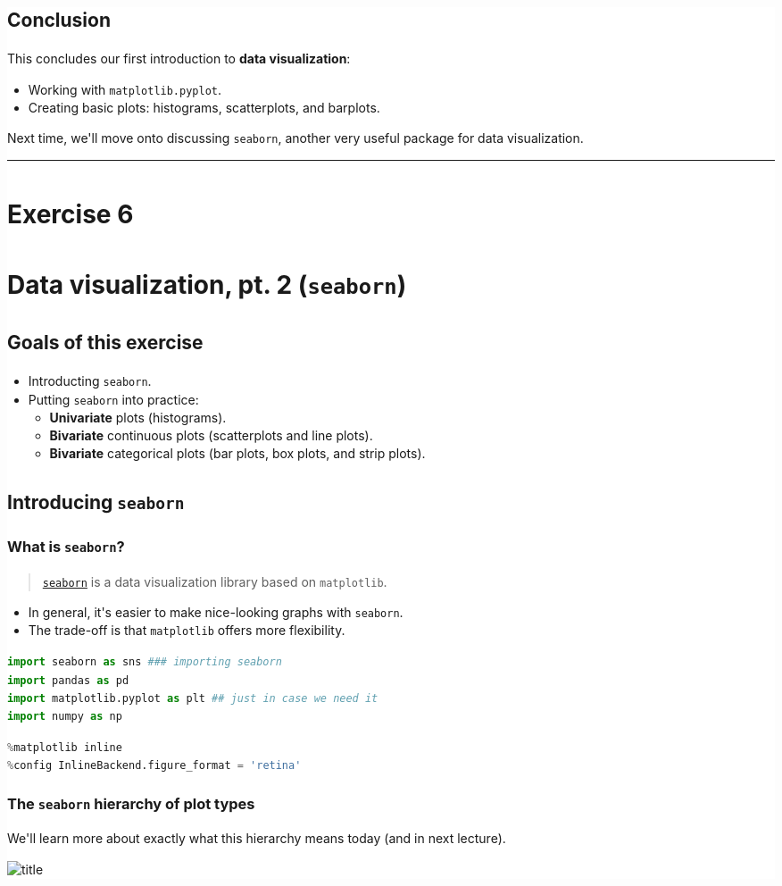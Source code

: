 
## Conclusion

This concludes our first introduction to **data visualization**:

- Working with `matplotlib.pyplot`.  
- Creating basic plots: histograms, scatterplots, and barplots.

Next time, we'll move onto discussing `seaborn`, another very useful package for data visualization.


---

# Exercise 6

# Data visualization, pt. 2 (`seaborn`)

## Goals of this exercise

- Introducting `seaborn`. 
- Putting `seaborn` into practice:
  - **Univariate** plots (histograms).  
  - **Bivariate** continuous plots (scatterplots and line plots).
  - **Bivariate** categorical plots (bar plots, box plots, and strip plots).

## Introducing `seaborn`

### What is `seaborn`?

> [`seaborn`](https://seaborn.pydata.org/) is a data visualization library based on `matplotlib`.

- In general, it's easier to make nice-looking graphs with `seaborn`.
- The trade-off is that `matplotlib` offers more flexibility.

```python
import seaborn as sns ### importing seaborn
import pandas as pd
import matplotlib.pyplot as plt ## just in case we need it
import numpy as np
```

```python
%matplotlib inline 
%config InlineBackend.figure_format = 'retina'
```

### The `seaborn` hierarchy of plot types

We'll learn more about exactly what this hierarchy means today (and in next lecture).

![title](img/seaborn_library.png)
